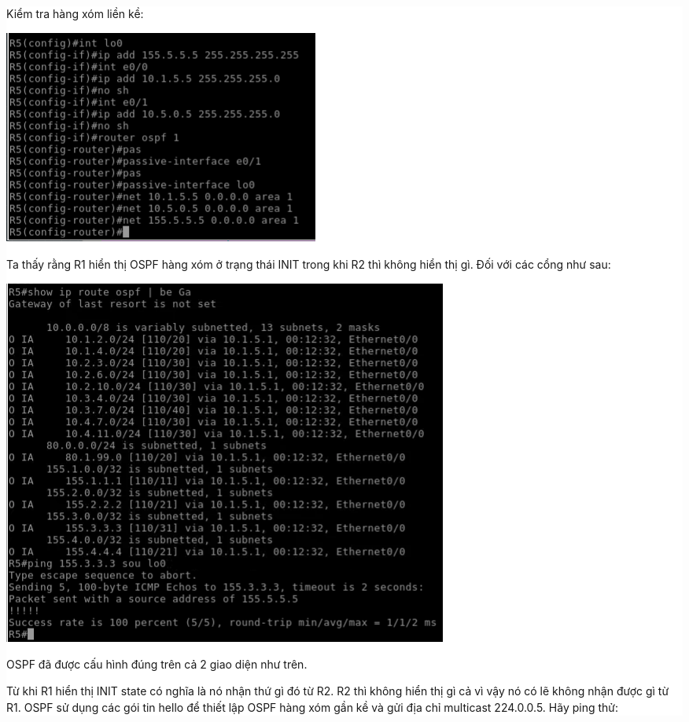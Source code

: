 
Kiểm tra hàng xóm liền kề:

![](.//media/image37.png)


Ta thấy rằng R1 hiển thị OSPF hàng xóm ở trạng thái INIT trong khi R2
thì không hiển thị gì. Đối với các cổng như sau:

![](.//media/image38.png)


OSPF đã được cấu hình đúng trên cả 2 giao diện như trên.

Từ khi R1 hiển thị INIT state có nghĩa là nó nhận thứ gì đó từ R2. R2
thì không hiển thị gì cả vì vậy nó có lẽ không nhận được gì từ R1. OSPF
sử dụng các gói tin hello để thiết lập OSPF hàng xóm gần kề và gửi địa
chỉ multicast 224.0.0.5. Hãy ping thử:
